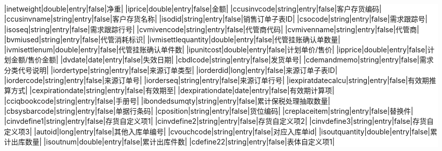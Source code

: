 |inetweight|double|entry|false|净重|
|iprice|double|entry|false|金额|
|ccusinvcode|string|entry|false|客户存货编码|
|ccusinvname|string|entry|false|客户存货名称|
|isodid|string|entry|false|销售订单子表ID|
|csocode|string|entry|false|需求跟踪号|
|isoseq|string|entry|false|需求跟踪行号|
|cvmivencode|string|entry|false|代管商代码|
|cvmivenname|string|entry|false|代管商|
|bvmiused|string|entry|false|代管消耗标识|
|ivmisettlequantity|double|entry|false|代管挂账确认单数量|
|ivmisettlenum|double|entry|false|代管挂账确认单件数|
|ipunitcost|double|entry|false|计划单价/售价|
|ipprice|double|entry|false|计划金额/售价金额|
|dvdate|date|entry|false|失效日期|
|cbdlcode|string|entry|false|发货单号|
|cdemandmemo|string|entry|false|需求分类代号说明|
|iordertype|string|entry|false|来源订单类型|
|iorderdid|long|entry|false|来源订单子表ID|
|iordercode|string|entry|false|来源订单号|
|iorderseq|string|entry|false|来源订单行号|
|iexpiratdatecalcu|string|entry|false|有效期推算方式|
|cexpirationdate|string|entry|false|有效期至|
|dexpirationdate|date|entry|false|有效期计算项|
|cciqbookcode|string|entry|false|手册号|
|ibondedsumqty|string|entry|false|累计保税处理抽取数量|
|cbsysbarcode|string|entry|false|单据行条码|
|cposition|string|entry|false|货位编码|
|creplaceitem|string|entry|false|替换件|
|cinvdefine1|string|entry|false|存货自定义项1|
|cinvdefine2|string|entry|false|存货自定义项2|
|cinvdefine3|string|entry|false|存货自定义项3|
|autoid|long|entry|false|其他入库单编号|
|cvouchcode|string|entry|false|对应入库单id|
|isoutquantity|double|entry|false|累计出库数量|
|isoutnum|double|entry|false|累计出库件数|
|cdefine22|string|entry|false|表体自定义项1|